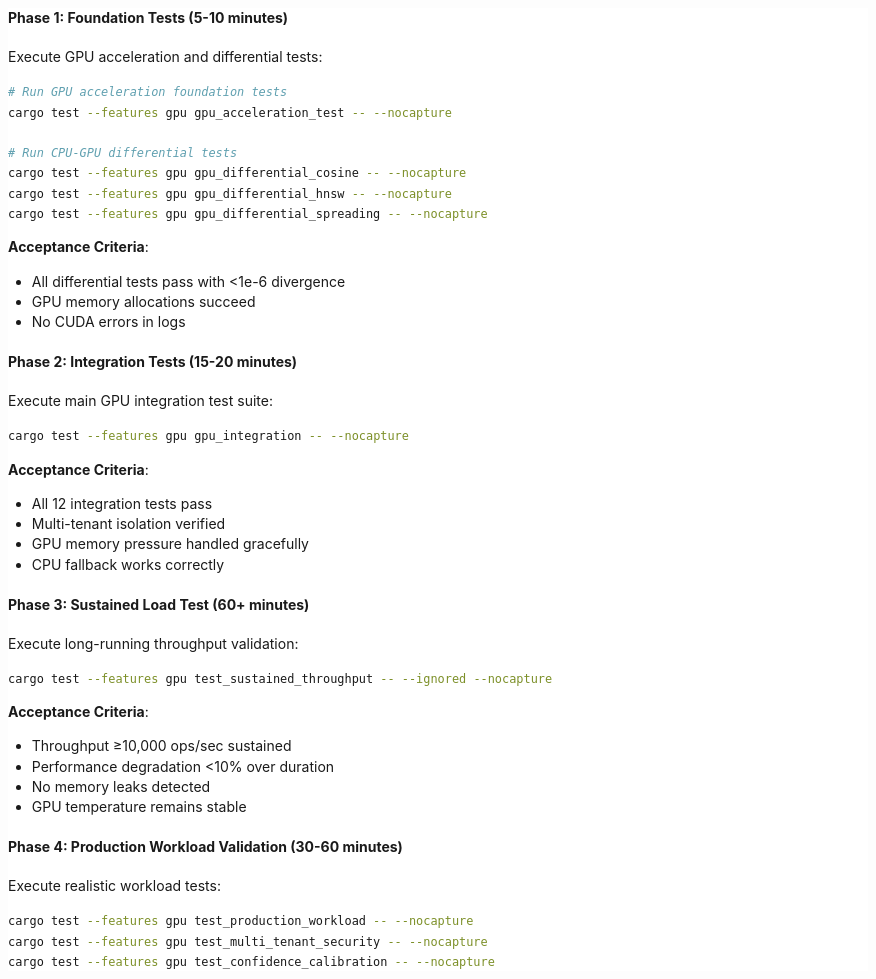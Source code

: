 #### Phase 1: Foundation Tests (5-10 minutes)

Execute GPU acceleration and differential tests:

```bash
# Run GPU acceleration foundation tests
cargo test --features gpu gpu_acceleration_test -- --nocapture

# Run CPU-GPU differential tests
cargo test --features gpu gpu_differential_cosine -- --nocapture
cargo test --features gpu gpu_differential_hnsw -- --nocapture
cargo test --features gpu gpu_differential_spreading -- --nocapture
```

**Acceptance Criteria**:
- All differential tests pass with <1e-6 divergence
- GPU memory allocations succeed
- No CUDA errors in logs

#### Phase 2: Integration Tests (15-20 minutes)

Execute main GPU integration test suite:

```bash
cargo test --features gpu gpu_integration -- --nocapture
```

**Acceptance Criteria**:
- All 12 integration tests pass
- Multi-tenant isolation verified
- GPU memory pressure handled gracefully
- CPU fallback works correctly

#### Phase 3: Sustained Load Test (60+ minutes)

Execute long-running throughput validation:

```bash
cargo test --features gpu test_sustained_throughput -- --ignored --nocapture
```

**Acceptance Criteria**:
- Throughput ≥10,000 ops/sec sustained
- Performance degradation <10% over duration
- No memory leaks detected
- GPU temperature remains stable

#### Phase 4: Production Workload Validation (30-60 minutes)

Execute realistic workload tests:

```bash
cargo test --features gpu test_production_workload -- --nocapture
cargo test --features gpu test_multi_tenant_security -- --nocapture
cargo test --features gpu test_confidence_calibration -- --nocapture
```
